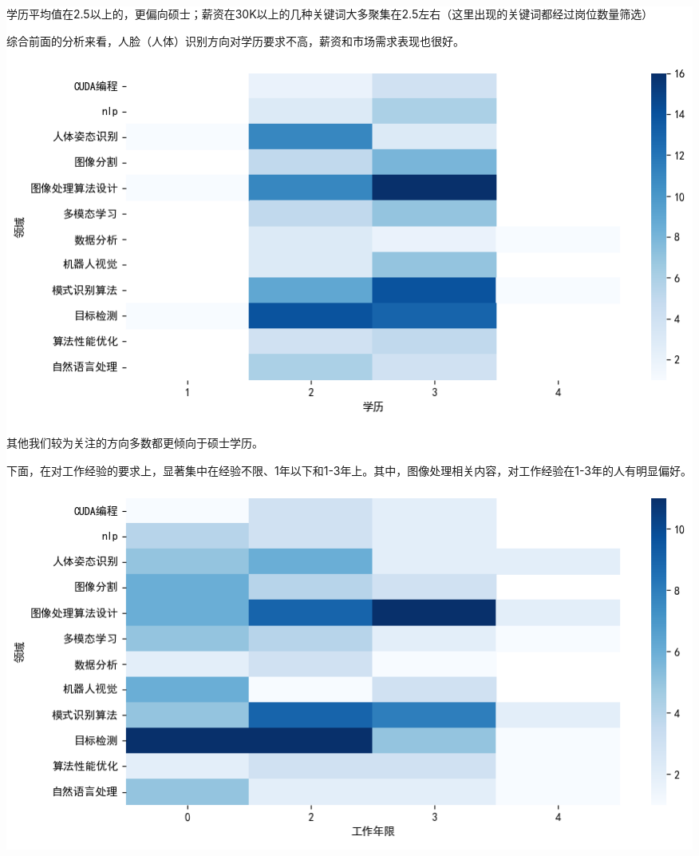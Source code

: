 
学历平均值在2\.5以上的，更偏向硕士；薪资在30K以上的几种关键词大多聚集在2\.5左右（这里出现的关键词都经过岗位数量筛选）

综合前面的分析来看，人脸（人体）识别方向对学历要求不高，薪资和市场需求表现也很好。

![Alt text](image\image-9.png)

其他我们较为关注的方向多数都更倾向于硕士学历。

下面，在对工作经验的要求上，显著集中在经验不限、1年以下和1\-3年上。其中，图像处理相关内容，对工作经验在1-3年的人有明显偏好。

![Alt text](image\image-10.png)
